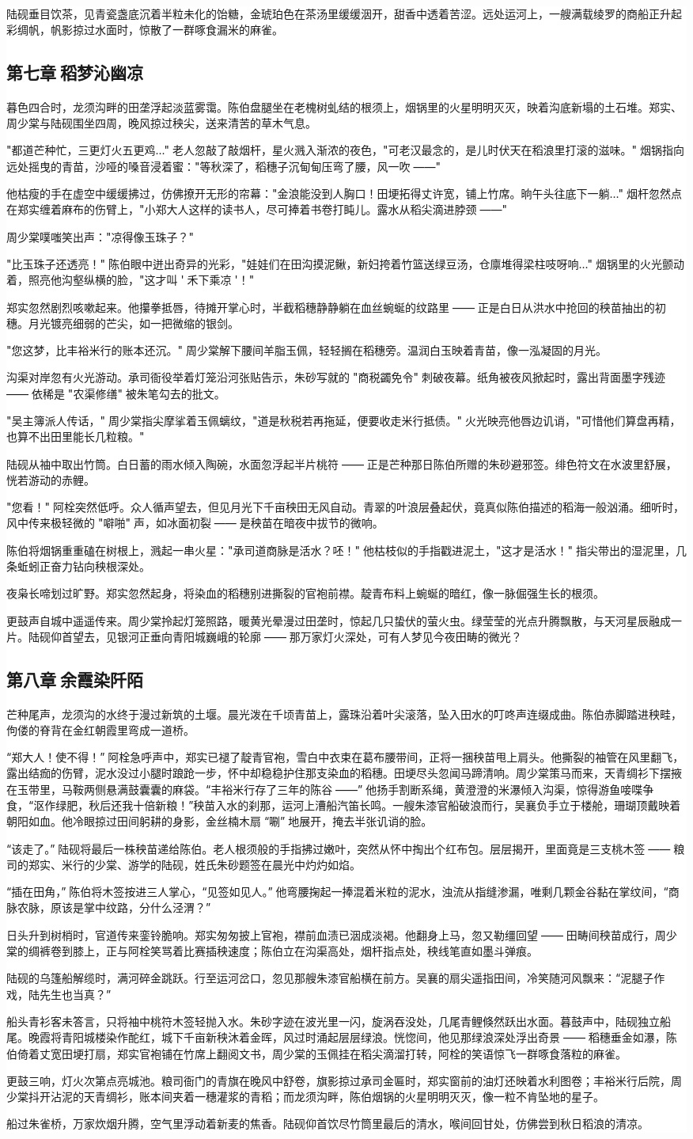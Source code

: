 陆砚垂目饮茶，见青瓷盏底沉着半粒未化的饴糖，金琥珀色在茶汤里缓缓洇开，甜香中透着苦涩。远处运河上，一艘满载绫罗的商船正升起彩绸帆，帆影掠过水面时，惊散了一群啄食漏米的麻雀。


## 第七章 稻梦沁幽凉
暮色四合时，龙须沟畔的田垄浮起淡蓝雾霭。陈伯盘腿坐在老槐树虬结的根须上，烟锅里的火星明明灭灭，映着沟底新塌的土石堆。郑实、周少棠与陆砚围坐四周，晚风掠过秧尖，送来清苦的草木气息。

"都道芒种忙，三更灯火五更鸡..." 老人忽敲了敲烟杆，星火溅入渐浓的夜色，"可老汉最念的，是儿时伏天在稻浪里打滚的滋味。" 烟锅指向远处摇曳的青苗，沙哑的嗓音浸着蜜："等秋深了，稻穗子沉甸甸压弯了腰，风一吹 ——"

他枯瘦的手在虚空中缓缓拂过，仿佛撩开无形的帘幕："金浪能没到人胸口！田埂拓得丈许宽，铺上竹席。晌午头往底下一躺..." 烟杆忽然点在郑实缠着麻布的伤臂上，"小郑大人这样的读书人，尽可捧着书卷打盹儿。露水从稻尖滴进脖颈 ——"

周少棠噗嗤笑出声："凉得像玉珠子？"

"比玉珠子还透亮！" 陈伯眼中迸出奇异的光彩，"娃娃们在田沟摸泥鳅，新妇挎着竹篮送绿豆汤，仓廪堆得梁柱吱呀响..." 烟锅里的火光颤动着，照亮他沟壑纵横的脸，"这才叫 ' 禾下乘凉 '！"

郑实忽然剧烈咳嗽起来。他攥拳抵唇，待摊开掌心时，半截稻穗静静躺在血丝蜿蜒的纹路里 —— 正是白日从洪水中抢回的秧苗抽出的初穗。月光镀亮细弱的芒尖，如一把微缩的银剑。

"您这梦，比丰裕米行的账本还沉。" 周少棠解下腰间羊脂玉佩，轻轻搁在稻穗旁。温润白玉映着青苗，像一泓凝固的月光。

沟渠对岸忽有火光游动。承司衙役举着灯笼沿河张贴告示，朱砂写就的 "商税蠲免令" 刺破夜幕。纸角被夜风掀起时，露出背面墨字残迹 —— 依稀是 "农渠修缮" 被朱笔勾去的批文。

"吴主簿派人传话，" 周少棠指尖摩挲着玉佩螭纹，"道是秋税若再拖延，便要收走米行抵债。" 火光映亮他唇边讥诮，"可惜他们算盘再精，也算不出田里能长几粒粮。"

陆砚从袖中取出竹筒。白日蓄的雨水倾入陶碗，水面忽浮起半片桃符 —— 正是芒种那日陈伯所赠的朱砂避邪签。绯色符文在水波里舒展，恍若游动的赤鲤。

"您看！" 阿栓突然低呼。众人循声望去，但见月光下千亩秧田无风自动。青翠的叶浪层叠起伏，竟真似陈伯描述的稻海一般汹涌。细听时，风中传来极轻微的 "噼啪" 声，如冰面初裂 —— 是秧苗在暗夜中拔节的微响。

陈伯将烟锅重重磕在树根上，溅起一串火星："承司道商脉是活水？呸！" 他枯枝似的手指戳进泥土，"这才是活水！" 指尖带出的湿泥里，几条蚯蚓正奋力钻向秧根深处。

夜枭长啼划过旷野。郑实忽然起身，将染血的稻穗别进撕裂的官袍前襟。靛青布料上蜿蜒的暗红，像一脉倔强生长的根须。

更鼓声自城中遥遥传来。周少棠拎起灯笼照路，暖黄光晕漫过田垄时，惊起几只蛰伏的萤火虫。绿莹莹的光点升腾飘散，与天河星辰融成一片。陆砚仰首望去，见银河正垂向青阳城巍峨的轮廓 —— 那万家灯火深处，可有人梦见今夜田畴的微光？


## 第八章 余霞染阡陌
芒种尾声，龙须沟的水终于漫过新筑的土堰。晨光泼在千顷青苗上，露珠沿着叶尖滚落，坠入田水的叮咚声连缀成曲。陈伯赤脚踏进秧畦，佝偻的脊背在金红朝霞里弯成一道桥。

“郑大人！使不得！” 阿栓急呼声中，郑实已褪了靛青官袍，雪白中衣束在葛布腰带间，正将一捆秧苗甩上肩头。他撕裂的袖管在风里翻飞，露出结痂的伤臂，泥水没过小腿时踉跄一步，怀中却稳稳护住那支染血的稻穗。田埂尽头忽闻马蹄清响。周少棠策马而来，天青绸衫下摆掖在玉带里，马鞍两侧悬满鼓囊囊的麻袋。“丰裕米行存了三年的陈谷 ——” 他扬手割断系绳，黄澄澄的米瀑倾入沟渠，惊得游鱼唼喋争食，“沤作绿肥，秋后还我十倍新粮！”秧苗入水的刹那，运河上漕船汽笛长鸣。一艘朱漆官船破浪而行，吴襄负手立于楼舱，珊瑚顶戴映着朝阳如血。他冷眼掠过田间躬耕的身影，金丝楠木扇 “唰” 地展开，掩去半张讥诮的脸。

“该走了。” 陆砚将最后一株秧苗递给陈伯。老人根须般的手指拂过嫩叶，突然从怀中掏出个红布包。层层揭开，里面竟是三支桃木签 —— 粮司的郑实、米行的少棠、游学的陆砚，姓氏朱砂题签在晨光中灼灼如焰。

“插在田角，” 陈伯将木签按进三人掌心，“见签如见人。” 他弯腰掬起一捧混着米粒的泥水，浊流从指缝渗漏，唯剩几颗金谷黏在掌纹间，“商脉农脉，原该是掌中纹路，分什么泾渭？”

日头升到树梢时，官道传来銮铃脆响。郑实匆匆披上官袍，襟前血渍已洇成淡褐。他翻身上马，忽又勒缰回望 —— 田畴间秧苗成行，周少棠的绸裤卷到膝上，正与阿栓笑骂着比赛插秧速度；陈伯立在沟渠高处，烟杆指点处，秧线笔直如墨斗弹痕。

陆砚的乌篷船解缆时，满河碎金跳跃。行至运河岔口，忽见那艘朱漆官船横在前方。吴襄的扇尖遥指田间，冷笑随河风飘来：“泥腿子作戏，陆先生也当真？”

船头青衫客未答言，只将袖中桃符木签轻抛入水。朱砂字迹在波光里一闪，旋涡吞没处，几尾青鲤倏然跃出水面。暮鼓声中，陆砚独立船尾。晚霞将青阳城楼染作酡红，城下千亩新秧沐着金晖，风过时涌起层层绿浪。恍惚间，他见那绿浪深处浮出奇景 —— 稻穗垂金如瀑，陈伯倚着丈宽田埂打扇，郑实官袍铺在竹席上翻阅文书，周少棠的玉佩挂在稻尖滴溜打转，阿栓的笑语惊飞一群啄食落粒的麻雀。

更鼓三响，灯火次第点亮城池。粮司衙门的青旗在晚风中舒卷，旗影掠过承司金匾时，郑实窗前的油灯还映着水利图卷；丰裕米行后院，周少棠抖开沾泥的天青绸衫，账本间夹着一穗灌浆的青稻；而龙须沟畔，陈伯烟锅的火星明明灭灭，像一粒不肯坠地的星子。

船过朱雀桥，万家炊烟升腾，空气里浮动着新麦的焦香。陆砚仰首饮尽竹筒里最后的清水，喉间回甘处，仿佛尝到秋日稻浪的清凉。
